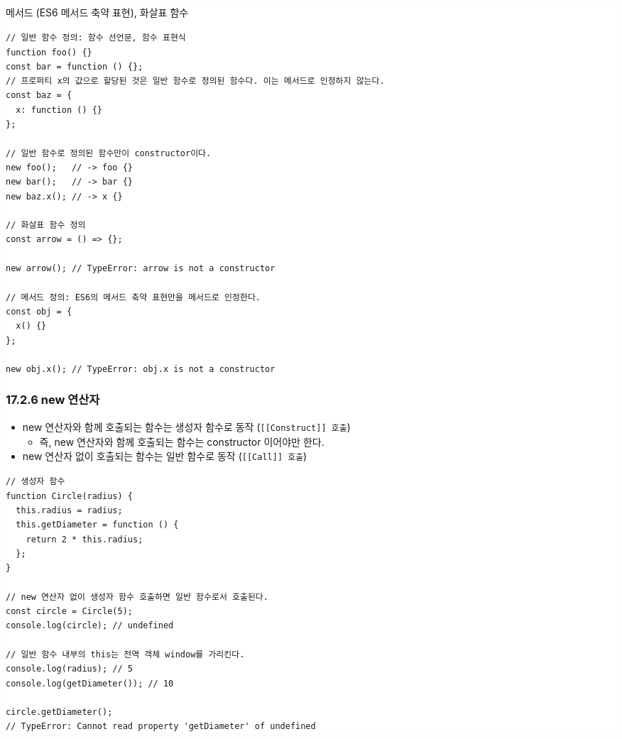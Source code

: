 메서드 (ES6 메서드 축약 표현), 화살표 함수

```tsx
// 일반 함수 정의: 함수 선언문, 함수 표현식
function foo() {}
const bar = function () {};
// 프로퍼티 x의 값으로 할당된 것은 일반 함수로 정의된 함수다. 이는 메서드로 인정하지 않는다.
const baz = {
  x: function () {}
};

// 일반 함수로 정의된 함수만이 constructor이다.
new foo();   // -> foo {}
new bar();   // -> bar {}
new baz.x(); // -> x {}

// 화살표 함수 정의
const arrow = () => {};

new arrow(); // TypeError: arrow is not a constructor

// 메서드 정의: ES6의 메서드 축약 표현만을 메서드로 인정한다.
const obj = {
  x() {}
};

new obj.x(); // TypeError: obj.x is not a constructor
```

### 17.2.6 new 연산자

- new 연산자와 함께 호출되는 함수는 생성자 함수로 동작 (`[[Construct]] 호출`)
    - 즉, new 연산자와 함께 호출되는 함수는 constructor 이어야만 한다.
- new 연산자 없이 호출되는 함수는 일반 함수로 동작 (`[[Call]] 호출`)

```tsx
// 생성자 함수
function Circle(radius) {
  this.radius = radius;
  this.getDiameter = function () {
    return 2 * this.radius;
  };
}

// new 연산자 없이 생성자 함수 호출하면 일반 함수로서 호출된다.
const circle = Circle(5);
console.log(circle); // undefined

// 일반 함수 내부의 this는 전역 객체 window를 가리킨다.
console.log(radius); // 5
console.log(getDiameter()); // 10

circle.getDiameter();
// TypeError: Cannot read property 'getDiameter' of undefined
```

